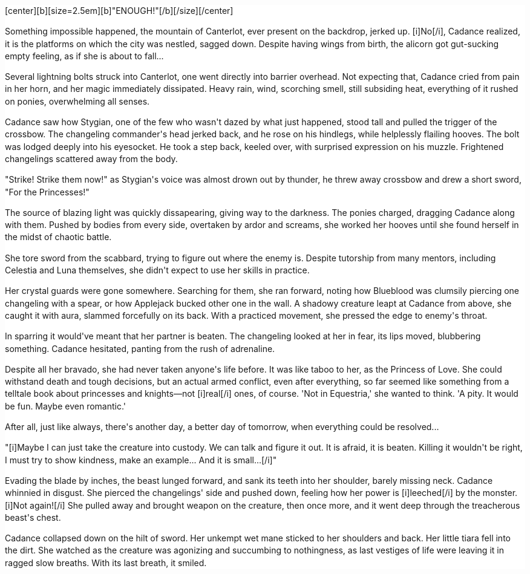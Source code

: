 [center][b][size=2.5em][b]"ENOUGH!"[/b][/size][/center]

Something impossible happened, the mountain of Canterlot, ever present on the backdrop, jerked up. [i]No[/i], Cadance realized, it is the platforms on which the city was nestled, sagged down. Despite having wings from birth, the alicorn got gut-sucking empty feeling, as if she is about to fall...

Several lightning bolts struck into Canterlot, one went directly into barrier overhead. Not expecting that, Cadance cried from pain in her horn, and her magic immediately dissipated. Heavy rain, wind, scorching smell, still subsiding heat, everything of it rushed on ponies, overwhelming all senses.

Cadance saw how Stygian, one of the few who wasn't dazed by what just happened, stood tall and pulled the trigger of the crossbow. The changeling commander's head jerked back, and he rose on his hindlegs, while helplessly flailing hooves. The bolt was lodged deeply into his eyesocket. He took a step back, keeled over, with surprised expression on his muzzle. Frightened changelings scattered away from the body. 

"Strike! Strike them now!" as Stygian's voice was almost drown out by thunder, he threw away crossbow and drew a short sword, "For the Princesses!"

The source of blazing light was quickly dissapearing, giving way to the darkness. The ponies charged, dragging Cadance along with them. Pushed by bodies from every side, overtaken by ardor and screams, she worked her hooves until she found herself in the midst of chaotic battle.

She tore sword from the scabbard, trying to figure out where the enemy is. Despite tutorship from many mentors, including Celestia and Luna themselves, she didn't expect to use her skills in practice.

Her crystal guards were gone somewhere. Searching for them, she ran forward, noting how Blueblood was clumsily piercing one changeling with a spear, or how Applejack bucked other one in the wall. A shadowy creature leapt at Cadance from above, she caught it with aura, slammed forcefully on its back. With a practiced movement, she pressed the edge to enemy's throat.

In sparring it would've meant that her partner is beaten. The changeling looked at her in fear, its lips moved, blubbering something. Cadance hesitated, panting from the rush of adrenaline.

Despite all her bravado, she had never taken anyone's life before. It was like taboo to her, as the Princess of Love. She could withstand death and tough decisions, but an actual armed conflict, even after everything, so far seemed like something from a telltale book about princesses and knights—not [i]real[/i] ones, of course. 'Not in Equestria,' she wanted to think. 'A pity. It would be fun. Maybe even romantic.' 

After all, just like always, there's another day, a better day of tomorrow, when everything could be resolved...

"[i]Maybe I can just take the creature into custody. We can talk and figure it out. It is afraid, it is beaten. Killing it wouldn't be right, I must try to show kindness, make an example... And it is small...[/i]"

Evading the blade by inches, the beast lunged forward, and sank its teeth into her shoulder, barely missing neck. Cadance whinnied in disgust. She pierced the changelings' side and pushed down, feeling how her power is [i]leeched[/i] by the monster. [i]Not again![/i] She pulled away and brought weapon on the creature, then once more, and it went deep through the treacherous beast's chest.

Cadance collapsed down on the hilt of sword. Her unkempt wet mane sticked to her shoulders and back. Her little tiara fell into the dirt. She watched as the creature was agonizing and succumbing to nothingness, as last vestiges of life were leaving it in ragged slow breaths. With its last breath, it smiled.
